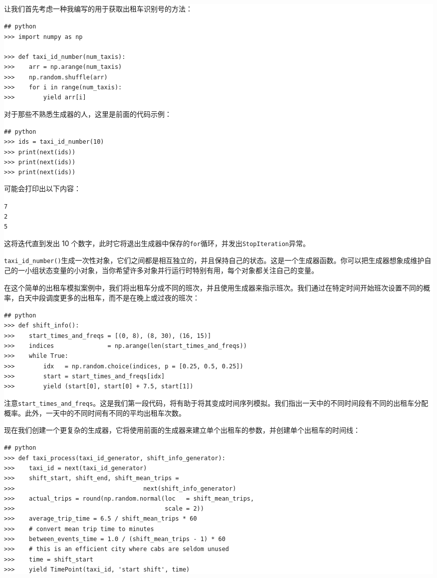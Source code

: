 让我们首先考虑一种我编写的用于获取出租车识别号的方法：

```
## python
>>> import numpy as np

>>> def taxi_id_number(num_taxis):
>>>    arr = np.arange(num_taxis)
>>>    np.random.shuffle(arr)
>>>    for i in range(num_taxis):
>>>        yield arr[i]

```

对于那些不熟悉生成器的人，这里是前面的代码示例：

```
## python
>>> ids = taxi_id_number(10)
>>> print(next(ids))
>>> print(next(ids))
>>> print(next(ids))

```

可能会打印出以下内容：

```
7
2
5

```

这将迭代直到发出 10 个数字，此时它将退出生成器中保存的`for`循环，并发出`StopIteration`异常。

`taxi_id_number()`生成一次性对象，它们之间都是相互独立的，并且保持自己的状态。这是一个生成器函数。你可以把生成器想象成维护自己的一小组状态变量的小对象，当你希望许多对象并行运行时特别有用，每个对象都关注自己的变量。

在这个简单的出租车模拟案例中，我们将出租车分成不同的班次，并且使用生成器来指示班次。我们通过在特定时间开始班次设置不同的概率，白天中段调度更多的出租车，而不是在晚上或过夜的班次：

```
## python
>>> def shift_info():
>>>    start_times_and_freqs = [(0, 8), (8, 30), (16, 15)]
>>>    indices               = np.arange(len(start_times_and_freqs))
>>>    while True:
>>>        idx   = np.random.choice(indices, p = [0.25, 0.5, 0.25])
>>>        start = start_times_and_freqs[idx]
>>>        yield (start[0], start[0] + 7.5, start[1])

```

注意`start_times_and_freqs`。这是我们第一段代码，将有助于将其变成时间序列模拟。我们指出一天中的不同时间段有不同的出租车分配概率。此外，一天中的不同时间有不同的平均出租车次数。

现在我们创建一个更复杂的生成器，它将使用前面的生成器来建立单个出租车的参数，并创建单个出租车的时间线：

```
## python
>>> def taxi_process(taxi_id_generator, shift_info_generator):
>>>    taxi_id = next(taxi_id_generator)
>>>    shift_start, shift_end, shift_mean_trips = 
>>>                                    next(shift_info_generator)
>>>    actual_trips = round(np.random.normal(loc   = shift_mean_trips, 
>>>                                          scale = 2))
>>>    average_trip_time = 6.5 / shift_mean_trips * 60 
>>>    # convert mean trip time to minutes
>>>    between_events_time = 1.0 / (shift_mean_trips - 1) * 60
>>>    # this is an efficient city where cabs are seldom unused
>>>    time = shift_start
>>>    yield TimePoint(taxi_id, 'start shift', time)    
```